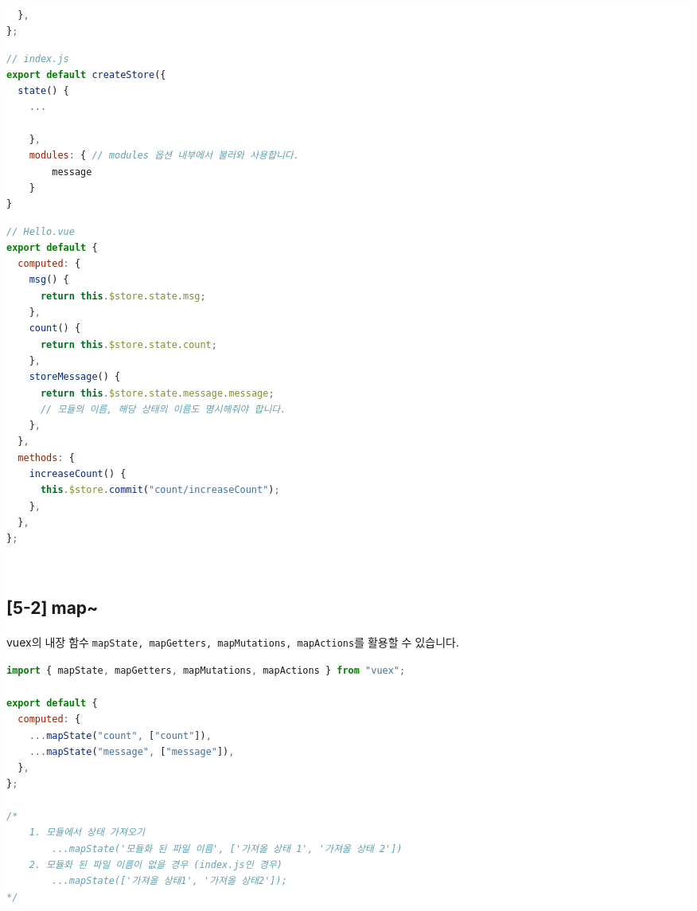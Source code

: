```jsx
  },
};
```

```jsx
// index.js
export default createStore({
  state() {
	...

	},
	modules: { // modules 옵션 내부에서 불러와 사용합니다.
		message
	}
}
```

```jsx
// Hello.vue
export default {
  computed: {
    msg() {
      return this.$store.state.msg;
    },
    count() {
      return this.$store.state.count;
    },
    storeMessage() {
      return this.$store.state.message.message;
      // 모듈의 이름, 해당 상태의 이름도 명시해줘야 합니다.
    },
  },
  methods: {
    increaseCount() {
      this.$store.commit("count/increaseCount");
    },
  },
};
```

<br>

## [5-2] map~

vuex의 내장 함수 `mapState, mapGetters, mapMutations, mapActions`를 활용할 수 있습니다.

```jsx
import { mapState, mapGetters, mapMutations, mapActions } from "vuex";

export default {
  computed: {
    ...mapState("count", ["count"]),
    ...mapState("message", ["message"]),
  },
};

/* 
	1. 모듈에서 상태 가져오기
		...mapState('모듈화 된 파일 이름', ['가져올 상태 1', '가져올 상태 2'])
	2. 모듈화 된 파일 이름이 없을 경우 (index.js인 경우) 
		...mapState(['가져올 상태1', '가져올 상태2']);
*/
```
